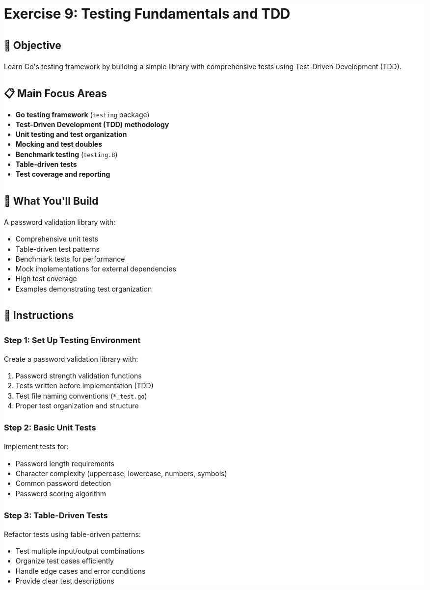 # Exercise 9: Testing Fundamentals and TDD

## 🎯 Objective
Learn Go's testing framework by building a simple library with comprehensive tests using Test-Driven Development (TDD).

## 📋 Main Focus Areas
- **Go testing framework** (`testing` package)
- **Test-Driven Development (TDD) methodology**
- **Unit testing and test organization**
- **Mocking and test doubles**
- **Benchmark testing** (`testing.B`)
- **Table-driven tests**
- **Test coverage and reporting**

## 🔧 What You'll Build
A password validation library with:
- Comprehensive unit tests
- Table-driven test patterns
- Benchmark tests for performance
- Mock implementations for external dependencies
- High test coverage
- Examples demonstrating test organization

## 📝 Instructions

### Step 1: Set Up Testing Environment
Create a password validation library with:
1. Password strength validation functions
2. Tests written before implementation (TDD)
3. Test file naming conventions (`*_test.go`)
4. Proper test organization and structure

### Step 2: Basic Unit Tests
Implement tests for:
- Password length requirements
- Character complexity (uppercase, lowercase, numbers, symbols)
- Common password detection
- Password scoring algorithm

### Step 3: Table-Driven Tests
Refactor tests using table-driven patterns:
- Test multiple input/output combinations
- Organize test cases efficiently
- Handle edge cases and error conditions
- Provide clear test descriptions
